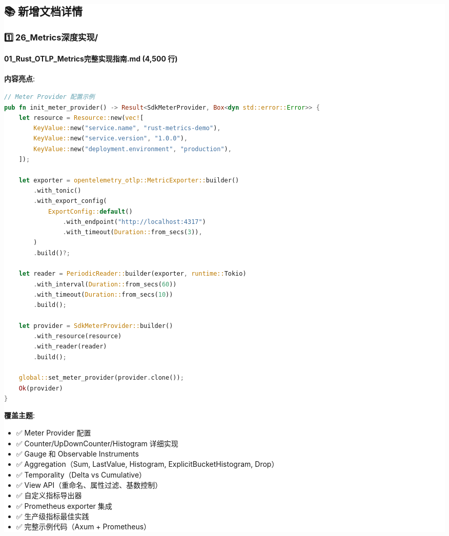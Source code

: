 ## 📚 新增文档详情

### 1️⃣ 26_Metrics深度实现/

#### 01_Rust_OTLP_Metrics完整实现指南.md (4,500 行)

**内容亮点**:

```rust
// Meter Provider 配置示例
pub fn init_meter_provider() -> Result<SdkMeterProvider, Box<dyn std::error::Error>> {
    let resource = Resource::new(vec![
        KeyValue::new("service.name", "rust-metrics-demo"),
        KeyValue::new("service.version", "1.0.0"),
        KeyValue::new("deployment.environment", "production"),
    ]);

    let exporter = opentelemetry_otlp::MetricExporter::builder()
        .with_tonic()
        .with_export_config(
            ExportConfig::default()
                .with_endpoint("http://localhost:4317")
                .with_timeout(Duration::from_secs(3)),
        )
        .build()?;

    let reader = PeriodicReader::builder(exporter, runtime::Tokio)
        .with_interval(Duration::from_secs(60))
        .with_timeout(Duration::from_secs(10))
        .build();

    let provider = SdkMeterProvider::builder()
        .with_resource(resource)
        .with_reader(reader)
        .build();

    global::set_meter_provider(provider.clone());
    Ok(provider)
}
```

**覆盖主题**:

- ✅ Meter Provider 配置
- ✅ Counter/UpDownCounter/Histogram 详细实现
- ✅ Gauge 和 Observable Instruments
- ✅ Aggregation（Sum, LastValue, Histogram, ExplicitBucketHistogram, Drop）
- ✅ Temporality（Delta vs Cumulative）
- ✅ View API（重命名、属性过滤、基数控制）
- ✅ 自定义指标导出器
- ✅ Prometheus exporter 集成
- ✅ 生产级指标最佳实践
- ✅ 完整示例代码（Axum + Prometheus）
